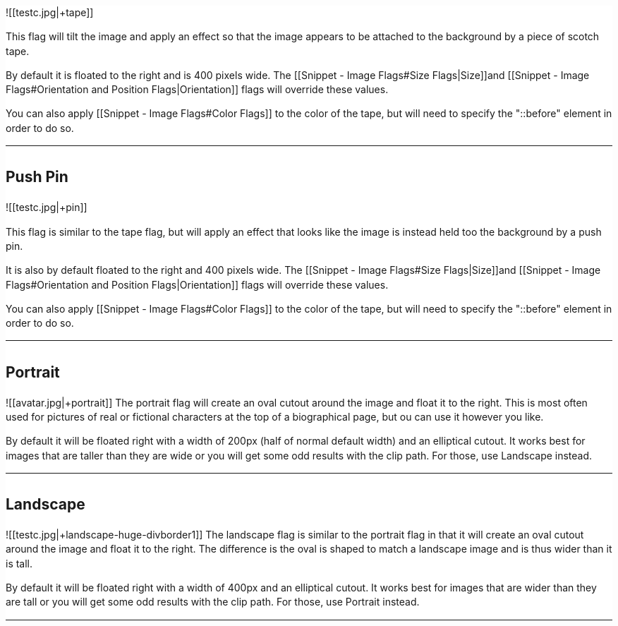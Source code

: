 ![[testc.jpg|+tape]]

This flag will tilt the image and apply an effect so that the image appears to be attached to the background by a piece of scotch tape. 

By default it is floated to the right and is 400 pixels wide. The [[Snippet - Image Flags#Size Flags|Size]]and [[Snippet - Image Flags#Orientation and Position Flags|Orientation]] flags will override these values. 

You can also apply [[Snippet - Image Flags#Color Flags]] to the color of the tape, but will need to specify the "::before" element in order to do so. 

---
## Push Pin

![[testc.jpg|+pin]]

This flag is similar to the tape flag, but will apply an effect that looks like the image is instead held too the background by a push pin. 

It is also by default floated to the right and 400 pixels wide. The [[Snippet - Image Flags#Size Flags|Size]]and [[Snippet - Image Flags#Orientation and Position Flags|Orientation]] flags will override these values. 

You can also apply [[Snippet - Image Flags#Color Flags]] to the color of the tape, but will need to specify the "::before" element in order to do so. 

---

## Portrait

![[avatar.jpg|+portrait]]
The portrait flag will create an oval cutout around the image and float it to the right. This is most often used for pictures of real or fictional characters at the top of a biographical page, but ou can use it however you like. 

By default it will be floated right with a width of 200px (half of normal default width) and an elliptical cutout. It works best for images that are taller than they are wide or you will get some odd results with the clip path. For those, use Landscape instead. 

---
## Landscape

![[testc.jpg|+landscape-huge-divborder1]]
The landscape flag is similar to the portrait flag in that it will create an oval cutout around the image and float it to the right. The difference is the oval is shaped to match a landscape image and is thus wider than it is tall.

By default it will be floated right with a width of 400px and an elliptical cutout. It works best for images that are wider than they are tall or you will get some odd results with the clip path. For those, use Portrait instead. 

---